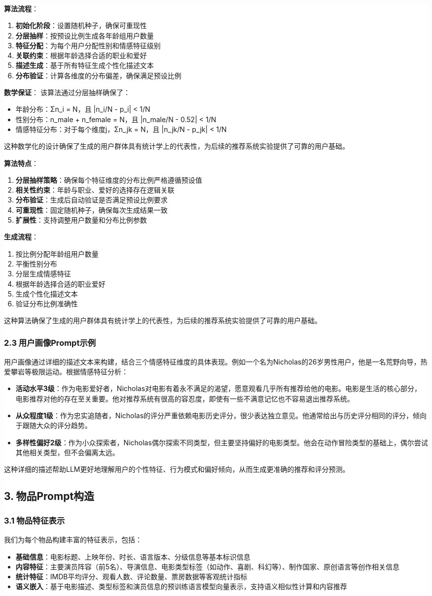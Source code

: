 **算法流程**：
1. **初始化阶段**：设置随机种子，确保可重现性
2. **分层抽样**：按预设比例生成各年龄组用户数量
3. **特征分配**：为每个用户分配性别和情感特征级别
4. **关联约束**：根据年龄选择合适的职业和爱好
5. **描述生成**：基于所有特征生成个性化描述文本
6. **分布验证**：计算各维度的分布偏差，确保满足预设比例

**数学保证**：
该算法通过分层抽样确保了：
- 年龄分布：Σn_i = N，且 |n_i/N - p_i| < 1/N
- 性别分布：n_male + n_female = N，且 |n_male/N - 0.52| < 1/N  
- 情感特征分布：对于每个维度j，Σn_jk = N，且 |n_jk/N - p_jk| < 1/N

这种数学化的设计确保了生成的用户群体具有统计学上的代表性，为后续的推荐系统实验提供了可靠的用户基础。

**算法特点**：

1. **分层抽样策略**：确保每个特征维度的分布比例严格遵循预设值
2. **相关性约束**：年龄与职业、爱好的选择存在逻辑关联
3. **分布验证**：生成后自动验证是否满足预设比例要求
4. **可重现性**：固定随机种子，确保每次生成结果一致
5. **扩展性**：支持调整用户数量和分布比例参数

**生成流程**：
1. 按比例分配年龄组用户数量
2. 平衡性别分布
3. 分层生成情感特征
4. 根据年龄选择合适的职业爱好
5. 生成个性化描述文本
6. 验证分布比例准确性

这种算法确保了生成的用户群体具有统计学上的代表性，为后续的推荐系统实验提供了可靠的用户基础。

### 2.3 用户画像Prompt示例

用户画像通过详细的描述文本来构建，结合三个情感特征维度的具体表现。例如一个名为Nicholas的26岁男性用户，他是一名荒野向导，热爱攀岩等极限运动。根据情感特征分析：

- **活动水平3级**：作为电影爱好者，Nicholas对电影有着永不满足的渴望，愿意观看几乎所有推荐给他的电影。电影是生活的核心部分，电影推荐对他的存在至关重要。他对推荐系统有很高的容忍度，即使有一些不满意记忆也不容易退出推荐系统。

- **从众程度1级**：作为忠实追随者，Nicholas的评分严重依赖电影历史评分，很少表达独立意见。他通常给出与历史评分相同的评分，倾向于跟随大众的评分趋势。

- **多样性偏好2级**：作为小众探索者，Nicholas偶尔探索不同类型，但主要坚持偏好的电影类型。他会在动作冒险类型的基础上，偶尔尝试其他相关类型，但不会偏离太远。

这种详细的描述帮助LLM更好地理解用户的个性特征、行为模式和偏好倾向，从而生成更准确的推荐和评分预测。

## 3. 物品Prompt构造

### 3.1 物品特征表示

我们为每个物品构建丰富的特征表示，包括：

- **基础信息**：电影标题、上映年份、时长、语言版本、分级信息等基本标识信息
- **内容特征**：主要演员阵容（前5名）、导演信息、电影类型标签（如动作、喜剧、科幻等）、制作国家、原创语言等创作相关信息
- **统计特征**：IMDB平均评分、观看人数、评论数量、票房数据等客观统计指标
- **语义嵌入**：基于电影描述、类型标签和演员信息的预训练语言模型向量表示，支持语义相似性计算和内容推荐
